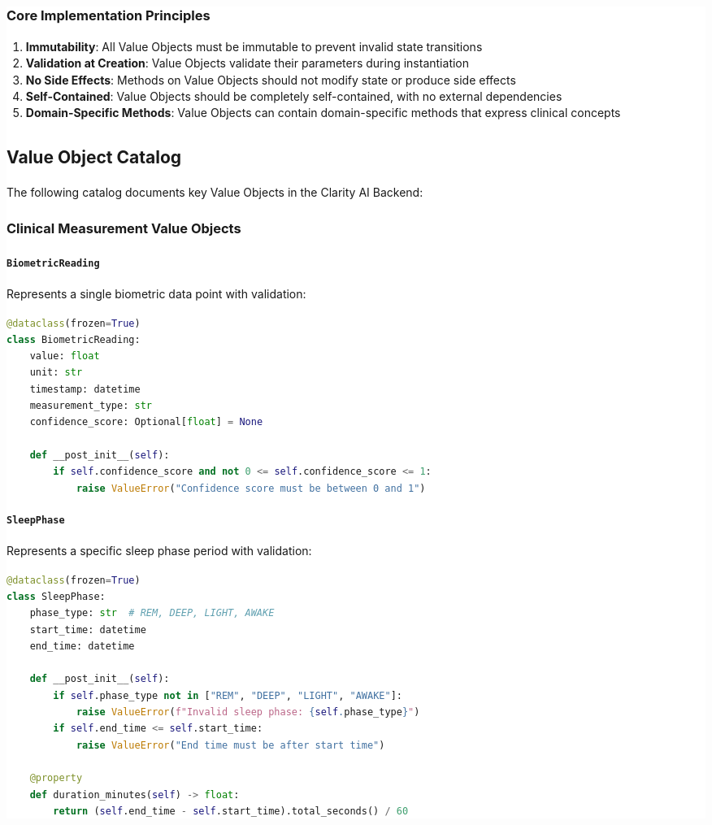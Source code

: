 ### Core Implementation Principles

1. **Immutability**: All Value Objects must be immutable to prevent invalid state transitions
2. **Validation at Creation**: Value Objects validate their parameters during instantiation
3. **No Side Effects**: Methods on Value Objects should not modify state or produce side effects
4. **Self-Contained**: Value Objects should be completely self-contained, with no external dependencies
5. **Domain-Specific Methods**: Value Objects can contain domain-specific methods that express clinical concepts

## Value Object Catalog

The following catalog documents key Value Objects in the Clarity AI Backend:

### Clinical Measurement Value Objects

#### `BiometricReading`

Represents a single biometric data point with validation:

```python
@dataclass(frozen=True)
class BiometricReading:
    value: float
    unit: str
    timestamp: datetime
    measurement_type: str
    confidence_score: Optional[float] = None
    
    def __post_init__(self):
        if self.confidence_score and not 0 <= self.confidence_score <= 1:
            raise ValueError("Confidence score must be between 0 and 1")
```

#### `SleepPhase`

Represents a specific sleep phase period with validation:

```python
@dataclass(frozen=True)
class SleepPhase:
    phase_type: str  # REM, DEEP, LIGHT, AWAKE
    start_time: datetime
    end_time: datetime
    
    def __post_init__(self):
        if self.phase_type not in ["REM", "DEEP", "LIGHT", "AWAKE"]:
            raise ValueError(f"Invalid sleep phase: {self.phase_type}")
        if self.end_time <= self.start_time:
            raise ValueError("End time must be after start time")
    
    @property
    def duration_minutes(self) -> float:
        return (self.end_time - self.start_time).total_seconds() / 60
```
